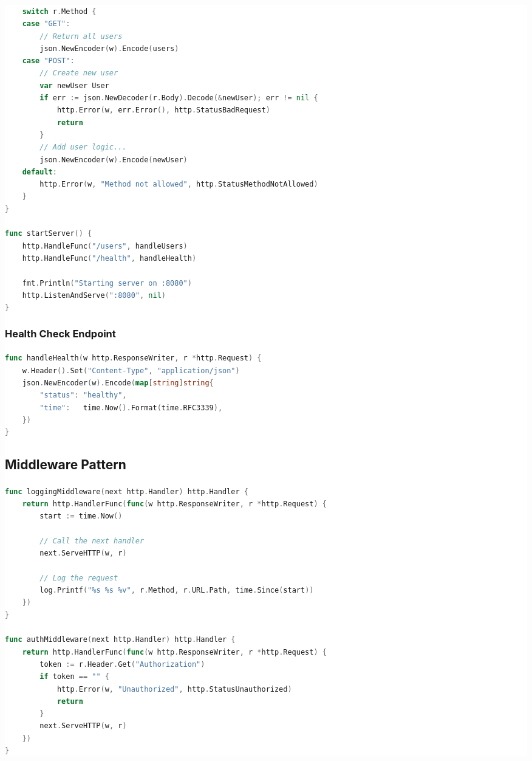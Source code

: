 ```go
    switch r.Method {
    case "GET":
        // Return all users
        json.NewEncoder(w).Encode(users)
    case "POST":
        // Create new user
        var newUser User
        if err := json.NewDecoder(r.Body).Decode(&newUser); err != nil {
            http.Error(w, err.Error(), http.StatusBadRequest)
            return
        }
        // Add user logic...
        json.NewEncoder(w).Encode(newUser)
    default:
        http.Error(w, "Method not allowed", http.StatusMethodNotAllowed)
    }
}

func startServer() {
    http.HandleFunc("/users", handleUsers)
    http.HandleFunc("/health", handleHealth)

    fmt.Println("Starting server on :8080")
    http.ListenAndServe(":8080", nil)
}
```

### Health Check Endpoint
```go
func handleHealth(w http.ResponseWriter, r *http.Request) {
    w.Header().Set("Content-Type", "application/json")
    json.NewEncoder(w).Encode(map[string]string{
        "status": "healthy",
        "time":   time.Now().Format(time.RFC3339),
    })
}
```

## Middleware Pattern

```go
func loggingMiddleware(next http.Handler) http.Handler {
    return http.HandlerFunc(func(w http.ResponseWriter, r *http.Request) {
        start := time.Now()

        // Call the next handler
        next.ServeHTTP(w, r)

        // Log the request
        log.Printf("%s %s %v", r.Method, r.URL.Path, time.Since(start))
    })
}

func authMiddleware(next http.Handler) http.Handler {
    return http.HandlerFunc(func(w http.ResponseWriter, r *http.Request) {
        token := r.Header.Get("Authorization")
        if token == "" {
            http.Error(w, "Unauthorized", http.StatusUnauthorized)
            return
        }
        next.ServeHTTP(w, r)
    })
}
```